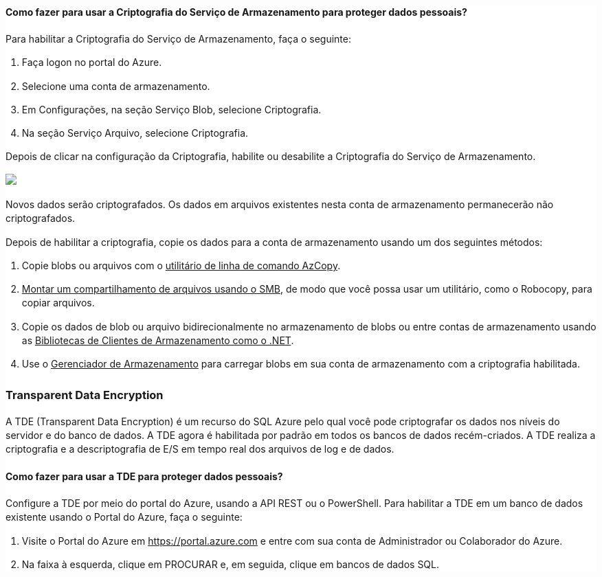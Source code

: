 #### <a name="how-do-i-use-storage-service-encryption-to-protect-personal-data"></a>Como fazer para usar a Criptografia do Serviço de Armazenamento para proteger dados pessoais?

Para habilitar a Criptografia do Serviço de Armazenamento, faça o seguinte:

1. Faça logon no portal do Azure.

2. Selecione uma conta de armazenamento.

3. Em Configurações, na seção Serviço Blob, selecione Criptografia.

4. Na seção Serviço Arquivo, selecione Criptografia.

Depois de clicar na configuração da Criptografia, habilite ou desabilite a Criptografia do Serviço de Armazenamento.

![](media/protect-personal-data-at-rest/storage-service-encryption.png)

Novos dados serão criptografados. Os dados em arquivos existentes nesta conta de armazenamento permanecerão não criptografados.

Depois de habilitar a criptografia, copie os dados para a conta de armazenamento usando um dos seguintes métodos:

1. Copie blobs ou arquivos com o [utilitário de linha de comando AzCopy](https://docs.microsoft.com/azure/storage/storage-use-azcopy).

2. [Montar um compartilhamento de arquivos usando o SMB](https://docs.microsoft.com/azure/storage/storage-file-how-to-use-files-windows), de modo que você possa usar um utilitário, como o Robocopy, para copiar arquivos.

3. Copie os dados de blob ou arquivo bidirecionalmente no armazenamento de blobs ou entre contas de armazenamento usando as [Bibliotecas de Clientes de Armazenamento como o .NET](https://docs.microsoft.com/azure/storage/storage-dotnet-how-to-use-blobs).

4.  Use o [Gerenciador de Armazenamento](https://docs.microsoft.com/azure/storage/storage-explorers) para carregar blobs em sua conta de armazenamento com a criptografia habilitada.

### <a name="transparent-data-encryption"></a>Transparent Data Encryption

A TDE (Transparent Data Encryption) é um recurso do SQL Azure pelo qual você pode criptografar os dados nos níveis do servidor e do banco de dados. A TDE agora é habilitada por padrão em todos os bancos de dados recém-criados. A TDE realiza a criptografia e a descriptografia de E/S em tempo real dos arquivos de log e de dados.

#### <a name="how-do-i-use-tde-to-protect-personal-data"></a>Como fazer para usar a TDE para proteger dados pessoais?

Configure a TDE por meio do portal do Azure, usando a API REST ou o PowerShell. Para habilitar a TDE em um banco de dados existente usando o Portal do Azure, faça o seguinte:

1. Visite o Portal do Azure em <https://portal.azure.com> e entre com sua conta de Administrador ou Colaborador do Azure.

2. Na faixa à esquerda, clique em PROCURAR e, em seguida, clique em bancos de dados SQL.
